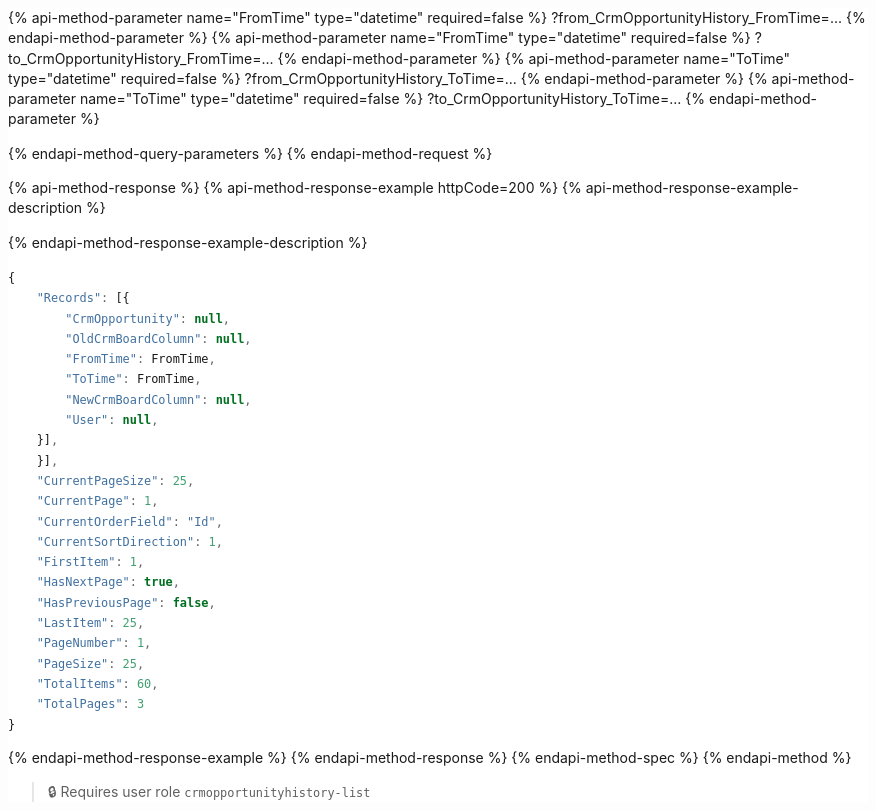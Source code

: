{% api-method-parameter name="FromTime" type="datetime" required=false %}
?from\_CrmOpportunityHistory\_FromTime=...
{% endapi-method-parameter %}
{% api-method-parameter name="FromTime" type="datetime" required=false %}
?to\_CrmOpportunityHistory\_FromTime=...
{% endapi-method-parameter %}
{% api-method-parameter name="ToTime" type="datetime" required=false %}
?from\_CrmOpportunityHistory\_ToTime=...
{% endapi-method-parameter %}
{% api-method-parameter name="ToTime" type="datetime" required=false %}
?to\_CrmOpportunityHistory\_ToTime=...
{% endapi-method-parameter %}

{% endapi-method-query-parameters %}
{% endapi-method-request %}

{% api-method-response %}
{% api-method-response-example httpCode=200 %}
{% api-method-response-example-description %}

{% endapi-method-response-example-description %}

```javascript
{
    "Records": [{
        "CrmOpportunity": null,
        "OldCrmBoardColumn": null,
        "FromTime": FromTime,
        "ToTime": FromTime,
        "NewCrmBoardColumn": null,
        "User": null,
    }],
    }],
    "CurrentPageSize": 25,
    "CurrentPage": 1,
    "CurrentOrderField": "Id",
    "CurrentSortDirection": 1,
    "FirstItem": 1,
    "HasNextPage": true,
    "HasPreviousPage": false,
    "LastItem": 25,
    "PageNumber": 1,
    "PageSize": 25,
    "TotalItems": 60,
    "TotalPages": 3
}
```
{% endapi-method-response-example %}
{% endapi-method-response %}
{% endapi-method-spec %}
{% endapi-method %}

> 🔒 Requires user role `crmopportunityhistory-list`
